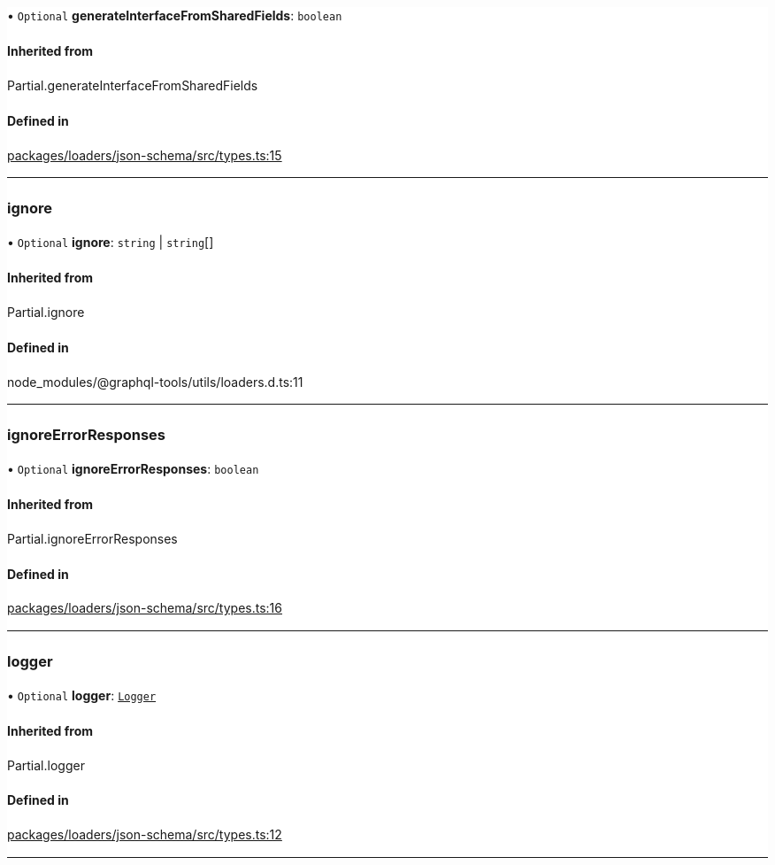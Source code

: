 • `Optional` **generateInterfaceFromSharedFields**: `boolean`

#### Inherited from

Partial.generateInterfaceFromSharedFields

#### Defined in

[packages/loaders/json-schema/src/types.ts:15](https://github.com/Urigo/graphql-mesh/blob/master/packages/loaders/json-schema/src/types.ts#L15)

___

### ignore

• `Optional` **ignore**: `string` \| `string`[]

#### Inherited from

Partial.ignore

#### Defined in

node_modules/@graphql-tools/utils/loaders.d.ts:11

___

### ignoreErrorResponses

• `Optional` **ignoreErrorResponses**: `boolean`

#### Inherited from

Partial.ignoreErrorResponses

#### Defined in

[packages/loaders/json-schema/src/types.ts:16](https://github.com/Urigo/graphql-mesh/blob/master/packages/loaders/json-schema/src/types.ts#L16)

___

### logger

• `Optional` **logger**: [`Logger`](../modules/types_src#logger)

#### Inherited from

Partial.logger

#### Defined in

[packages/loaders/json-schema/src/types.ts:12](https://github.com/Urigo/graphql-mesh/blob/master/packages/loaders/json-schema/src/types.ts#L12)

___
